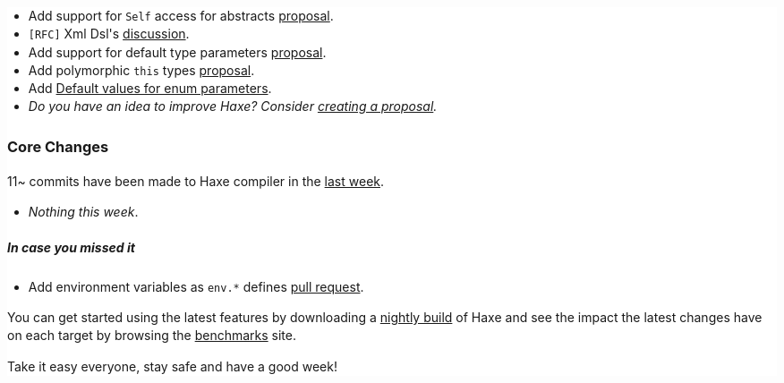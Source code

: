 - Add support for `Self` access for abstracts [proposal](https://github.com/HaxeFoundation/haxe-evolution/pull/62).
- `[RFC]` Xml Dsl's [discussion](https://github.com/HaxeFoundation/haxe-evolution/issues/60).
- Add support for default type parameters [proposal](https://github.com/HaxeFoundation/haxe-evolution/pull/50).
- Add polymorphic `this` types [proposal](https://github.com/HaxeFoundation/haxe-evolution/pull/36).
- Add [Default values for enum parameters](https://github.com/HaxeFoundation/haxe-evolution/issues/27).
- _Do you have an idea to improve Haxe? Consider [creating a proposal]._

### Core Changes

11~ commits have been made to Haxe compiler in the [last week].

- _Nothing this week_.

##### _In case you missed it_

- Add environment variables as `env.*` defines [pull request](https://github.com/HaxeFoundation/haxe/pull/10314).

You can get started using the latest features by downloading a [nightly build] of Haxe and see the impact the latest changes have on each target by browsing the [benchmarks] site.

Take it easy everyone, stay safe and have a good week!

[benchmarks]: https://benchs.haxe.org/
[nightly build]: http://build.haxe.org
[creating a proposal]: https://github.com/HaxeFoundation/haxe-evolution
[last week]: https://github.com/search?q=closed:2021-07-08..2021-07-15+org:haxefoundation+is:closed
[latest github]: https://github.com/search?o=desc&q=created:%22%3E+2021-07-08%22+language:Haxe&s=updated&type=Repositories
[Haxe Discord]: https://discordapp.com/invite/0uEuWH3spjck73Lo
[Armory Discord]: https://discord.com/invite/7jDud8R3dE
[OpenFL Discord]: https://discordapp.com/invite/tDgq8EE


[_template]: ../templates/roundup.html
[date]: / "2021-07-15 09:23:00"
[modified]: / "2021-07-15 10:04:00"
[published]: / "2021-07-15 12:00:00"
[description]: / "The latest news covering the Haxe community, featuring upcoming talks, the latest HaxeLib releases, game previews and lots more!"
[contributor]: https://twitter.com/teormech "Alexander Hohlov"